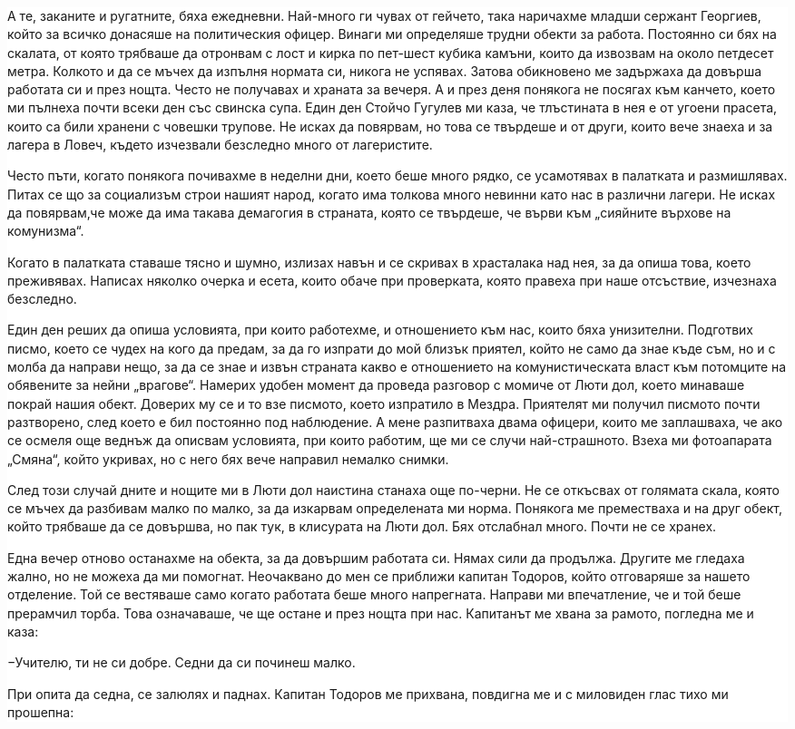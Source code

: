 А те, заканите и ругатните, бяха ежедневни. Най-много ги чувах от гейчето, така
наричахме младши сержант Георгиев, който за всичко донасяше на политическия
офицер. Винаги ми определяше трудни обекти за работа. Постоянно си бях на
скалата, от която трябваше да отронвам с лост и кирка по пет-шест кубика камъни,
които да извозвам на около петдесет метра. Колкото и да се мъчех да изпълня
нормата си, никога не успявах. Затова обикновено ме задържаха да довърша
работата си и през нощта. Често не получавах и храната за вечеря. А и през деня
понякога не посягах към канчето, което ми пълнеха почти всеки ден със свинска
супа. Един ден Стойчо Гугулев ми каза, че тлъстината в нея е от угоени прасета,
които са били хранени с човешки трупове. Не исках да повярвам, но това се
твърдеше и от други, които вече знаеха и за лагера в Ловеч, където изчезвали
безследно много от лагеристите.

Често пъти, когато понякога почивахме в неделни дни, което беше много рядко, се
усамотявах в палатката и размишлявах. Питах се що за социализъм строи нашият
народ, когато има толкова много невинни като нас в различни лагери. Не исках да
повярвам,че може да има такава демагогия в страната, която се твърдеше, че върви
към „сияйните върхове на комунизма“.

Когато в палатката ставаше тясно и шумно, излизах навън и се скривах в
храсталака над нея, за да опиша това, което преживявах. Написах няколко очерка и
есета, които обаче при проверката, която правеха при наше отсъствие, изчезнаха
безследно.

Един ден реших да опиша условията, при които работехме, и отношението към нас,
които бяха унизителни. Подготвих писмо, което се чудех на кого да предам, за да
го изпрати до мой близък приятел, който не само да знае къде съм, но и с молба
да направи нещо, за да се знае и извън страната какво е отношението на
комунистическата власт към потомците на обявените за нейни „врагове“. Намерих
удобен момент да проведа разговор с момиче от Люти дол, което минаваше покрай
нашия обект. Доверих му се и то взе писмото, което изпратило в Мездра. Приятелят
ми получил писмото почти разтворено, след което е бил постоянно под наблюдение.
А мене разпитваха двама офицери, които ме заплашваха, че ако се осмеля още
веднъж да описвам условията, при които работим, ще ми се случи най-страшното.
Взеха ми фотоапарата „Смяна“, който укривах, но с него бях вече направил немалко
снимки.

След този случай дните и нощите ми в Люти дол наистина станаха още по-черни. Не
се откъсвах от голямата скала, която се мъчех да разбивам малко по малко, за да
изкарвам определената ми норма. Понякога ме преместваха и на друг обект, който
трябваше да се довършва, но пак тук, в клисурата на Люти дол. Бях отслабнал
много. Почти не се хранех.

Една вечер отново останахме на обекта, за да довършим работата си. Нямах сили да
продължа. Другите ме гледаха жално, но не можеха да ми помогнат. Неочаквано до
мен се приближи капитан Тодоров, който отговаряше за нашето отделение. Той се
вестяваше само когато работата беше много напрегната. Направи ми впечатление, че
и той беше прерамчил торба. Това означаваше, че ще остане и през нощта при нас.
Капитанът ме хвана за рамото, погледна ме и каза:

&minus;Учителю, ти не си добре. Седни да си починеш малко.

При опита да седна, се залюлях и паднах. Капитан Тодоров ме прихвана, повдигна
ме и с миловиден глас тихо ми прошепна:

